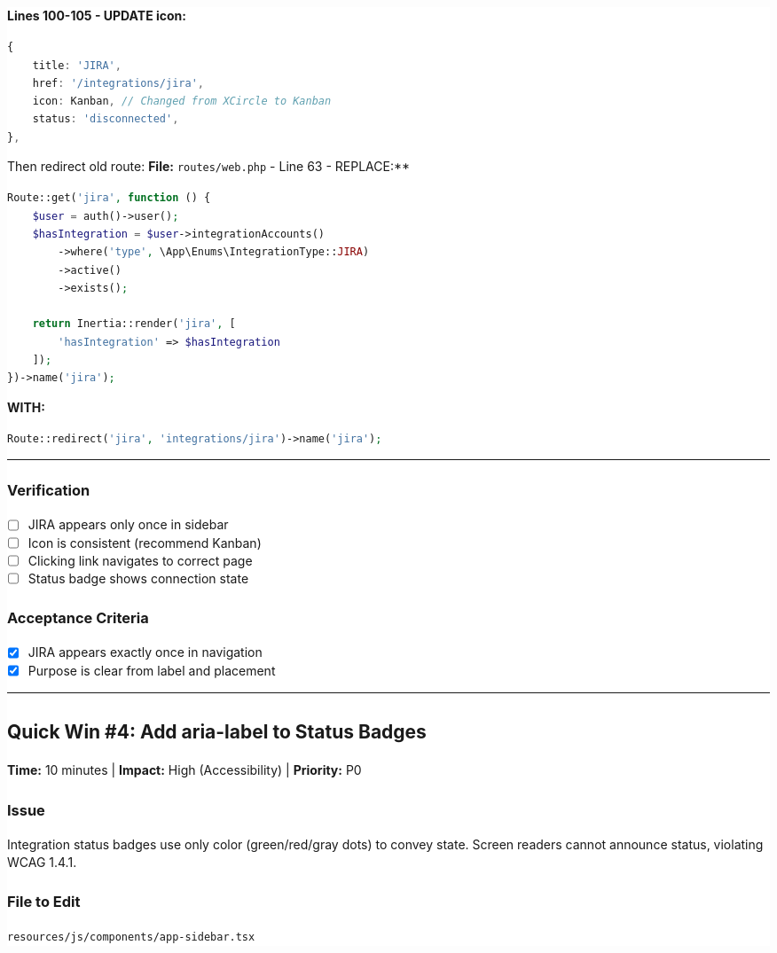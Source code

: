 **Lines 100-105 - UPDATE icon:**
```typescript
{
    title: 'JIRA',
    href: '/integrations/jira',
    icon: Kanban, // Changed from XCircle to Kanban
    status: 'disconnected',
},
```

Then redirect old route:
**File:** `routes/web.php` - Line 63 - REPLACE:**
```php
Route::get('jira', function () {
    $user = auth()->user();
    $hasIntegration = $user->integrationAccounts()
        ->where('type', \App\Enums\IntegrationType::JIRA)
        ->active()
        ->exists();

    return Inertia::render('jira', [
        'hasIntegration' => $hasIntegration
    ]);
})->name('jira');
```

**WITH:**
```php
Route::redirect('jira', 'integrations/jira')->name('jira');
```

---

### Verification
- [ ] JIRA appears only once in sidebar
- [ ] Icon is consistent (recommend Kanban)
- [ ] Clicking link navigates to correct page
- [ ] Status badge shows connection state

### Acceptance Criteria
- [x] JIRA appears exactly once in navigation
- [x] Purpose is clear from label and placement

---

## Quick Win #4: Add aria-label to Status Badges
**Time:** 10 minutes | **Impact:** High (Accessibility) | **Priority:** P0

### Issue
Integration status badges use only color (green/red/gray dots) to convey state. Screen readers cannot announce status, violating WCAG 1.4.1.

### File to Edit
`resources/js/components/app-sidebar.tsx`
